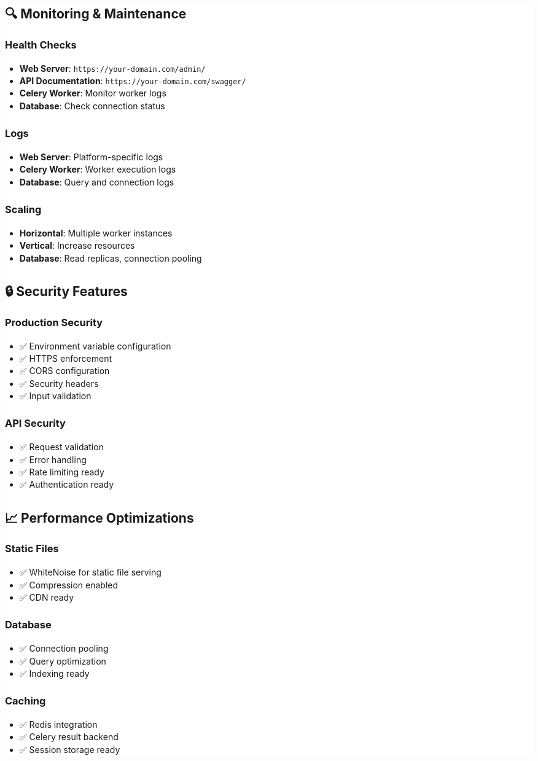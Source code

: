 ## 🔍 Monitoring & Maintenance

### Health Checks
- **Web Server**: `https://your-domain.com/admin/`
- **API Documentation**: `https://your-domain.com/swagger/`
- **Celery Worker**: Monitor worker logs
- **Database**: Check connection status

### Logs
- **Web Server**: Platform-specific logs
- **Celery Worker**: Worker execution logs
- **Database**: Query and connection logs

### Scaling
- **Horizontal**: Multiple worker instances
- **Vertical**: Increase resources
- **Database**: Read replicas, connection pooling

## 🔒 Security Features

### Production Security
- ✅ Environment variable configuration
- ✅ HTTPS enforcement
- ✅ CORS configuration
- ✅ Security headers
- ✅ Input validation

### API Security
- ✅ Request validation
- ✅ Error handling
- ✅ Rate limiting ready
- ✅ Authentication ready

## 📈 Performance Optimizations

### Static Files
- ✅ WhiteNoise for static file serving
- ✅ Compression enabled
- ✅ CDN ready

### Database
- ✅ Connection pooling
- ✅ Query optimization
- ✅ Indexing ready

### Caching
- ✅ Redis integration
- ✅ Celery result backend
- ✅ Session storage ready
